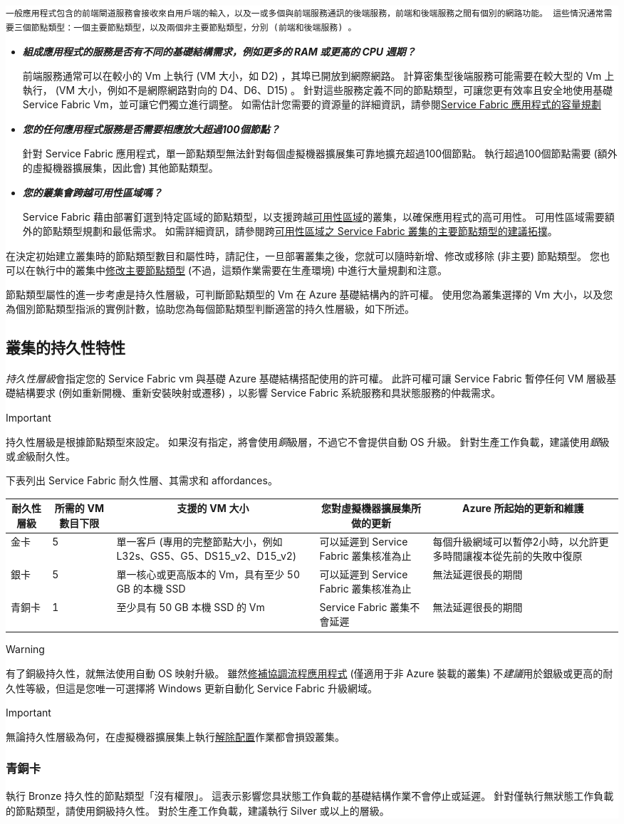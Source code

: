     一般應用程式包含的前端閘道服務會接收來自用戶端的輸入，以及一或多個與前端服務通訊的後端服務，前端和後端服務之間有個別的網路功能。 這些情況通常需要三個節點類型：一個主要節點類型，以及兩個非主要節點類型，分別 (前端和後端服務) 。

* ***組成應用程式的服務是否有不同的基礎結構需求，例如更多的 RAM 或更高的 CPU 週期？***

    前端服務通常可以在較小的 Vm 上執行 (VM 大小，如 D2) ，其埠已開放到網際網路。  計算密集型後端服務可能需要在較大型的 Vm 上執行， (VM 大小，例如不是網際網路對向的 D4、D6、D15) 。 針對這些服務定義不同的節點類型，可讓您更有效率且安全地使用基礎 Service Fabric Vm，並可讓它們獨立進行調整。 如需估計您需要的資源量的詳細資訊，請參閱[Service Fabric 應用程式的容量規劃](service-fabric-capacity-planning.md)

* ***您的任何應用程式服務是否需要相應放大超過100個節點？***

    針對 Service Fabric 應用程式，單一節點類型無法針對每個虛擬機器擴展集可靠地擴充超過100個節點。 執行超過100個節點需要 (額外的虛擬機器擴展集，因此會) 其他節點類型。

* ***您的叢集會跨越可用性區域嗎？***

    Service Fabric 藉由部署釘選到特定區域的節點類型，以支援跨越[可用性區域](../availability-zones/az-overview.md)的叢集，以確保應用程式的高可用性。 可用性區域需要額外的節點類型規劃和最低需求。 如需詳細資訊，請參閱跨[可用性區域之 Service Fabric 叢集的主要節點類型的建議拓撲](service-fabric-cross-availability-zones.md#recommended-topology-for-primary-node-type-of-azure-service-fabric-clusters-spanning-across-availability-zones)。 

在決定初始建立叢集時的節點類型數目和屬性時，請記住，一旦部署叢集之後，您就可以隨時新增、修改或移除 (非主要) 節點類型。 您也可以在執行中的叢集中[修改主要節點類型](service-fabric-scale-up-node-type.md) (不過，這類作業需要在生產環境) 中進行大量規劃和注意。

節點類型屬性的進一步考慮是持久性層級，可判斷節點類型的 Vm 在 Azure 基礎結構內的許可權。 使用您為叢集選擇的 Vm 大小，以及您為個別節點類型指派的實例計數，協助您為每個節點類型判斷適當的持久性層級，如下所述。

## <a name="durability-characteristics-of-the-cluster"></a>叢集的持久性特性

*持久性層級*會指定您的 Service Fabric vm 與基礎 Azure 基礎結構搭配使用的許可權。 此許可權可讓 Service Fabric 暫停任何 VM 層級基礎結構要求 (例如重新開機、重新安裝映射或遷移) ，以影響 Service Fabric 系統服務和具狀態服務的仲裁需求。

> [!IMPORTANT]
> 持久性層級是根據節點類型來設定。 如果沒有指定，將會使用*銅*級層，不過它不會提供自動 OS 升級。 針對生產工作負載，建議使用*銀*級或*金*級耐久性。

下表列出 Service Fabric 耐久性層、其需求和 affordances。

| 耐久性層級  | 所需的 VM 數目下限 | 支援的 VM 大小                                                                  | 您對虛擬機器擴展集所做的更新                               | Azure 所起始的更新和維護                                                              | 
| ---------------- |  ----------------------------  | ---------------------------------------------------------------------------------- | ----------------------------------------------------------- | ------------------------------------------------------------------------------------------------------- |
| 金卡             | 5                              | 單一客戶 (專用的完整節點大小，例如 L32s、GS5、G5、DS15_v2、D15_v2)  | 可以延遲到 Service Fabric 叢集核准為止 | 每個升級網域可以暫停2小時，以允許更多時間讓複本從先前的失敗中復原 |
| 銀卡           | 5                              | 單一核心或更高版本的 Vm，具有至少 50 GB 的本機 SSD                      | 可以延遲到 Service Fabric 叢集核准為止 | 無法延遲很長的期間                                                    |
| 青銅卡          | 1                              | 至少具有 50 GB 本機 SSD 的 Vm                                              | Service Fabric 叢集不會延遲           | 無法延遲很長的期間                                                    |

> [!WARNING]
> 有了銅級持久性，就無法使用自動 OS 映射升級。 雖然[修補協調流程應用程式](service-fabric-patch-orchestration-application.md) (僅適用于非 Azure 裝載的叢集) 不*建議*用於銀級或更高的耐久性等級，但這是您唯一可選擇將 Windows 更新自動化 Service Fabric 升級網域。

> [!IMPORTANT]
> 無論持久性層級為何，在虛擬機器擴展集上執行[解除配置](/rest/api/compute/virtualmachinescalesets/deallocate)作業都會損毀叢集。

### <a name="bronze"></a>青銅卡

執行 Bronze 持久性的節點類型「沒有權限」。 這表示影響您具狀態工作負載的基礎結構作業不會停止或延遲。 針對僅執行無狀態工作負載的節點類型，請使用銅級持久性。 對於生產工作負載，建議執行 Silver 或以上的層級。


[SystemServices]: ./media/service-fabric-cluster-capacity/SystemServices.png